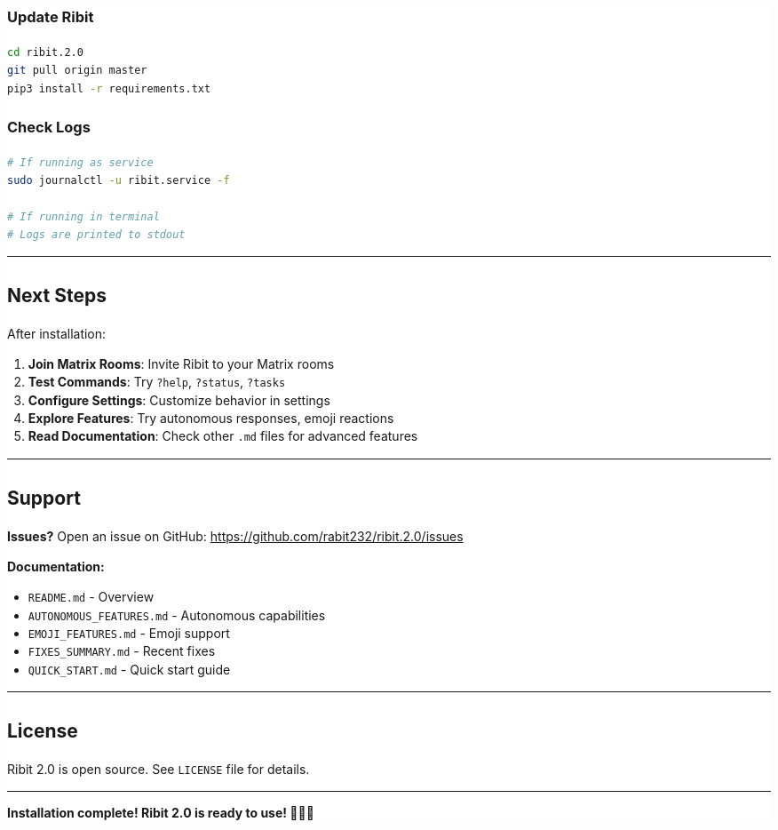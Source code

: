 ### Update Ribit
```bash
cd ribit.2.0
git pull origin master
pip3 install -r requirements.txt
```

### Check Logs
```bash
# If running as service
sudo journalctl -u ribit.service -f

# If running in terminal
# Logs are printed to stdout
```

---

## Next Steps

After installation:

1. **Join Matrix Rooms**: Invite Ribit to your Matrix rooms
2. **Test Commands**: Try `?help`, `?status`, `?tasks`
3. **Configure Settings**: Customize behavior in settings
4. **Explore Features**: Try autonomous responses, emoji reactions
5. **Read Documentation**: Check other `.md` files for advanced features

---

## Support

**Issues?** Open an issue on GitHub:
https://github.com/rabit232/ribit.2.0/issues

**Documentation:**
- `README.md` - Overview
- `AUTONOMOUS_FEATURES.md` - Autonomous capabilities
- `EMOJI_FEATURES.md` - Emoji support
- `FIXES_SUMMARY.md` - Recent fixes
- `QUICK_START.md` - Quick start guide

---

## License

Ribit 2.0 is open source. See `LICENSE` file for details.

---

**Installation complete! Ribit 2.0 is ready to use! 🚀🤖✨**

